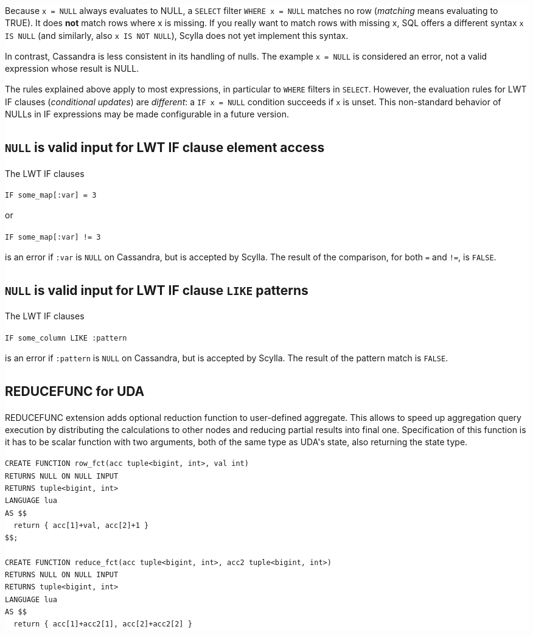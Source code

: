 Because `x = NULL` always evaluates to NULL, a `SELECT` filter `WHERE x = NULL`
matches no row (_matching_ means evaluating to TRUE). It does **not** match
rows where x is missing. If you really want to match rows with missing x,
SQL offers a different syntax `x IS NULL` (and similarly, also `x IS NOT
NULL`), Scylla does not yet implement this syntax.

In contrast, Cassandra is less consistent in its handling of nulls.
The example `x = NULL` is considered an error, not a valid expression
whose result is NULL.

The rules explained above apply to most expressions, in particular to `WHERE`
filters in `SELECT`. However, the evaluation rules for LWT IF clauses
(_conditional updates_) are _different_: a `IF x = NULL` condition succeeds
if `x` is unset. This non-standard behavior of NULLs in IF expressions may
be made configurable in a future version.

## `NULL` is valid input for LWT IF clause element access

The LWT IF clauses

```cql
IF some_map[:var] = 3
```

or

```cql
IF some_map[:var] != 3
```


is an error if `:var` is `NULL` on Cassandra, but is accepted by
Scylla. The result of the comparison, for both `=` and `!=`, is `FALSE`.

## `NULL` is valid input for LWT IF clause `LIKE` patterns

The LWT IF clauses

```cql
IF some_column LIKE :pattern
```

is an error if `:pattern` is `NULL` on Cassandra, but is accepted by
Scylla. The result of the pattern match is `FALSE`.


## REDUCEFUNC for UDA

REDUCEFUNC extension adds optional reduction function to user-defined aggregate.
This allows to speed up aggregation query execution by distributing the calculations
to other nodes and reducing partial results into final one.
Specification of this function is it has to be scalar function with two arguments,
both of the same type as UDA's state, also returning the state type.

```cql
CREATE FUNCTION row_fct(acc tuple<bigint, int>, val int)
RETURNS NULL ON NULL INPUT
RETURNS tuple<bigint, int>
LANGUAGE lua
AS $$
  return { acc[1]+val, acc[2]+1 }
$$;

CREATE FUNCTION reduce_fct(acc tuple<bigint, int>, acc2 tuple<bigint, int>)
RETURNS NULL ON NULL INPUT
RETURNS tuple<bigint, int>
LANGUAGE lua
AS $$
  return { acc[1]+acc2[1], acc[2]+acc2[2] }
```